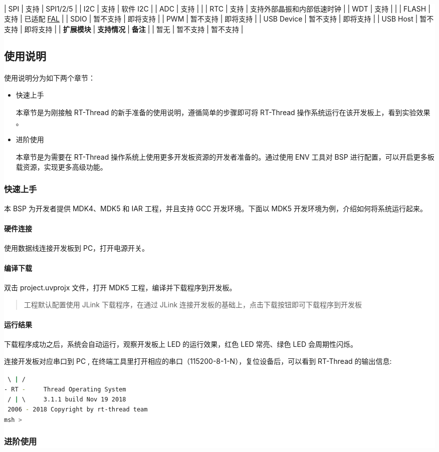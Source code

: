 | SPI               |     支持     | SPI1/2/5                              |
| I2C               |     支持     | 软件 I2C                              |
| ADC               |     支持     |                                     |
| RTC               |     支持     | 支持外部晶振和内部低速时钟 |
| WDT               |     支持     |                                       |
| FLASH | 支持 | 已适配 [FAL](https://github.com/RT-Thread-packages/fal) |
| SDIO              |   暂不支持   | 即将支持                              |
| PWM               |   暂不支持   | 即将支持                              |
| USB Device        |   暂不支持   | 即将支持                              |
| USB Host          |   暂不支持   | 即将支持                              |
| **扩展模块**      | **支持情况** | **备注**                              |
| 暂无         |   暂不支持   | 暂不支持                              |

## 使用说明

使用说明分为如下两个章节：

- 快速上手

    本章节是为刚接触 RT-Thread 的新手准备的使用说明，遵循简单的步骤即可将 RT-Thread 操作系统运行在该开发板上，看到实验效果 。

- 进阶使用

    本章节是为需要在 RT-Thread 操作系统上使用更多开发板资源的开发者准备的。通过使用 ENV 工具对 BSP 进行配置，可以开启更多板载资源，实现更多高级功能。


### 快速上手

本 BSP 为开发者提供 MDK4、MDK5 和 IAR 工程，并且支持 GCC 开发环境。下面以 MDK5 开发环境为例，介绍如何将系统运行起来。

#### 硬件连接

使用数据线连接开发板到 PC，打开电源开关。

#### 编译下载

双击 project.uvprojx 文件，打开 MDK5 工程，编译并下载程序到开发板。

> 工程默认配置使用 JLink 下载程序，在通过 JLink 连接开发板的基础上，点击下载按钮即可下载程序到开发板

#### 运行结果

下载程序成功之后，系统会自动运行，观察开发板上 LED 的运行效果，红色 LED 常亮、绿色 LED 会周期性闪烁。

连接开发板对应串口到 PC , 在终端工具里打开相应的串口（115200-8-1-N），复位设备后，可以看到 RT-Thread 的输出信息:

```bash
 \ | /
- RT -     Thread Operating System
 / | \     3.1.1 build Nov 19 2018
 2006 - 2018 Copyright by rt-thread team
msh >
```
### 进阶使用
